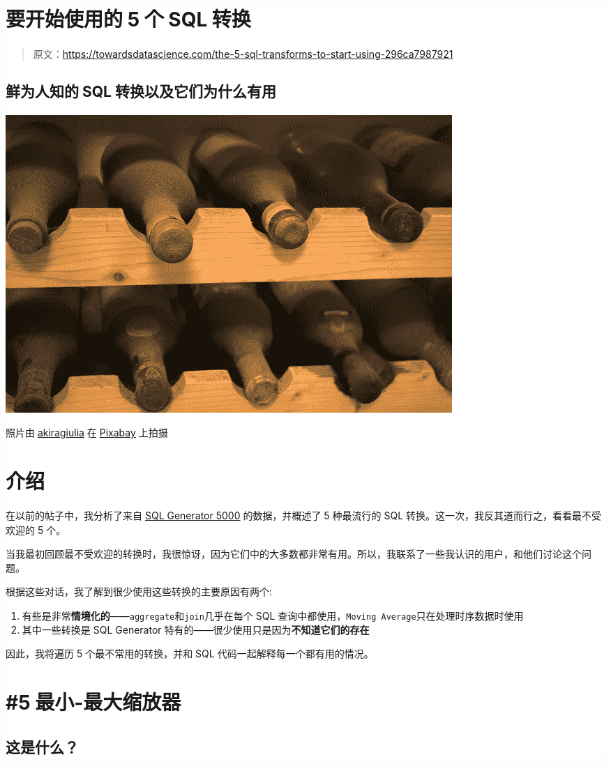 # 要开始使用的 5 个 SQL 转换

> 原文：<https://towardsdatascience.com/the-5-sql-transforms-to-start-using-296ca7987921>

## 鲜为人知的 SQL 转换以及它们为什么有用

![](img/b1274dccfe307fd68d01dabfc67a9375.png)

照片由 [akiragiulia](https://pixabay.com/users/akiragiulia-1597753/) 在 [Pixabay](https://pixabay.com/photos/cellar-bottles-wine-red-wine-rack-2080318/) 上拍摄

# 介绍

在以前的帖子中，我分析了来自 [SQL Generator 5000](https://app.rasgoml.com/sql) 的数据，并概述了 5 种最流行的 SQL 转换。这一次，我反其道而行之，看看最不受欢迎的 5 个。

当我最初回顾最不受欢迎的转换时，我很惊讶，因为它们中的大多数都非常有用。所以，我联系了一些我认识的用户，和他们讨论这个问题。

根据这些对话，我了解到很少使用这些转换的主要原因有两个:

1.  有些是非常**情境化的**——`aggregate`和`join`几乎在每个 SQL 查询中都使用，`Moving Average`只在处理时序数据时使用
2.  其中一些转换是 SQL Generator 特有的——很少使用只是因为**不知道它们的存在**

因此，我将遍历 5 个最不常用的转换，并和 SQL 代码一起解释每一个都有用的情况。

# #5 最小-最大缩放器

## 这是什么？
